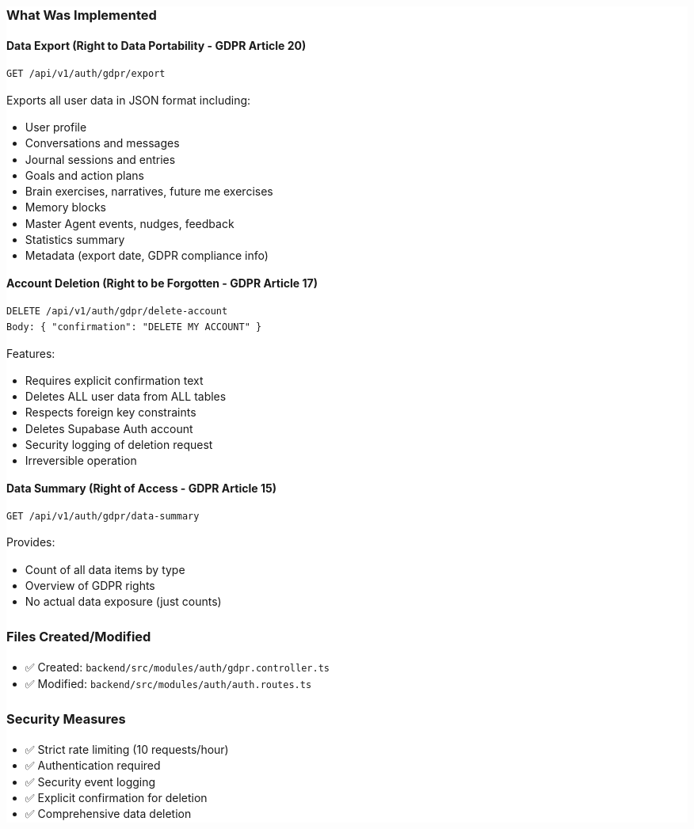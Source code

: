### What Was Implemented

**Data Export (Right to Data Portability - GDPR Article 20)**
```
GET /api/v1/auth/gdpr/export
```

Exports all user data in JSON format including:
- User profile
- Conversations and messages
- Journal sessions and entries
- Goals and action plans
- Brain exercises, narratives, future me exercises
- Memory blocks
- Master Agent events, nudges, feedback
- Statistics summary
- Metadata (export date, GDPR compliance info)

**Account Deletion (Right to be Forgotten - GDPR Article 17)**
```
DELETE /api/v1/auth/gdpr/delete-account
Body: { "confirmation": "DELETE MY ACCOUNT" }
```

Features:
- Requires explicit confirmation text
- Deletes ALL user data from ALL tables
- Respects foreign key constraints
- Deletes Supabase Auth account
- Security logging of deletion request
- Irreversible operation

**Data Summary (Right of Access - GDPR Article 15)**
```
GET /api/v1/auth/gdpr/data-summary
```

Provides:
- Count of all data items by type
- Overview of GDPR rights
- No actual data exposure (just counts)

### Files Created/Modified

- ✅ Created: `backend/src/modules/auth/gdpr.controller.ts`
- ✅ Modified: `backend/src/modules/auth/auth.routes.ts`

### Security Measures

- ✅ Strict rate limiting (10 requests/hour)
- ✅ Authentication required
- ✅ Security event logging
- ✅ Explicit confirmation for deletion
- ✅ Comprehensive data deletion
